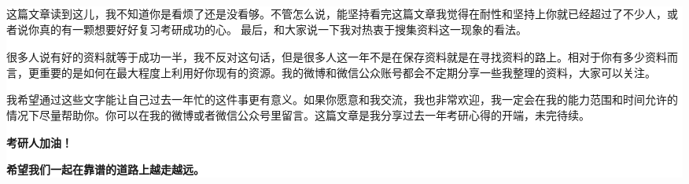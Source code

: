这篇文章读到这儿，我不知道你是看烦了还是没看够。不管怎么说，能坚持看完这篇文章我觉得在耐性和坚持上你就已经超过了不少人，或者说你真的有一颗想要好好复习考研成功的心。
最后，和大家说一下我对热衷于搜集资料这一现象的看法。

很多人说有好的资料就等于成功一半，我不反对这句话，但是很多人这一年不是在保存资料就是在寻找资料的路上。相对于你有多少资料而言，更重要的是如何在最大程度上利用好你现有的资源。我的微博和微信公众账号都会不定期分享一些我整理的资料，大家可以关注。

我希望通过这些文字能让自己过去一年忙的这件事更有意义。如果你愿意和我交流，我也非常欢迎，我一定会在我的能力范围和时间允许的情况下尽量帮助你。你可以在我的微博或者微信公众号里留言。这篇文章是我分享过去一年考研心得的开端，未完待续。

**考研人加油！**

**希望我们一起在靠谱的道路上越走越远。**
